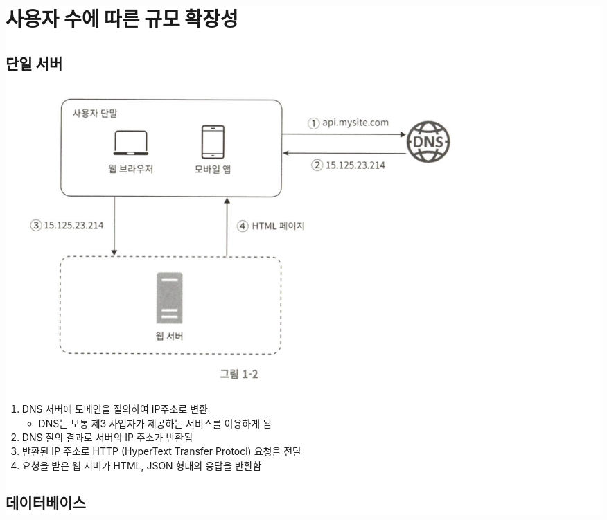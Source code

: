 

# 사용자 수에 따른 규모 확장성


## 단일 서버

![](./images/Pasted%20image%2020241029232056.png)
1. DNS 서버에 도메인을 질의하여 IP주소로 변환
	- DNS는 보통 제3 사업자가 제공하는 서비스를 이용하게 됨
2. DNS 질의 결과로 서버의 IP 주소가 반환됨
3. 반환된 IP 주소로 HTTP (HyperText Transfer Protocl) 요청을 전달
4. 요청을 받은 웹 서버가 HTML, JSON 형태의 응답을 반환함




## 데이터베이스
